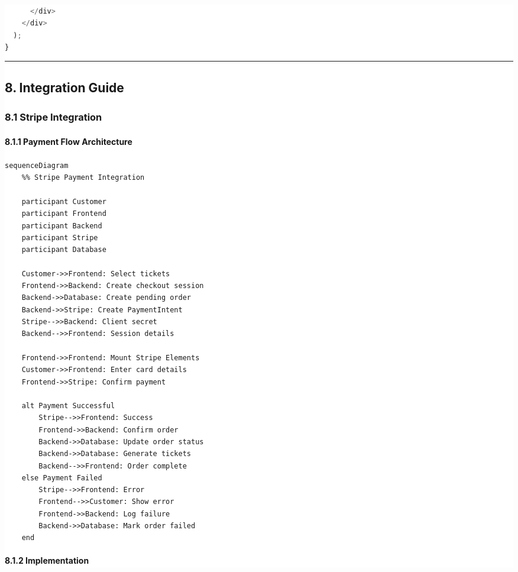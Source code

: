 ```typescript
      </div>
    </div>
  );
}
```

---

## 8. Integration Guide

### 8.1 Stripe Integration

#### 8.1.1 Payment Flow Architecture

```mermaid
sequenceDiagram
    %% Stripe Payment Integration

    participant Customer
    participant Frontend
    participant Backend
    participant Stripe
    participant Database

    Customer->>Frontend: Select tickets
    Frontend->>Backend: Create checkout session
    Backend->>Database: Create pending order
    Backend->>Stripe: Create PaymentIntent
    Stripe-->>Backend: Client secret
    Backend-->>Frontend: Session details

    Frontend->>Frontend: Mount Stripe Elements
    Customer->>Frontend: Enter card details
    Frontend->>Stripe: Confirm payment

    alt Payment Successful
        Stripe-->>Frontend: Success
        Frontend->>Backend: Confirm order
        Backend->>Database: Update order status
        Backend->>Database: Generate tickets
        Backend-->>Frontend: Order complete
    else Payment Failed
        Stripe-->>Frontend: Error
        Frontend-->>Customer: Show error
        Frontend->>Backend: Log failure
        Backend->>Database: Mark order failed
    end
```

#### 8.1.2 Implementation
